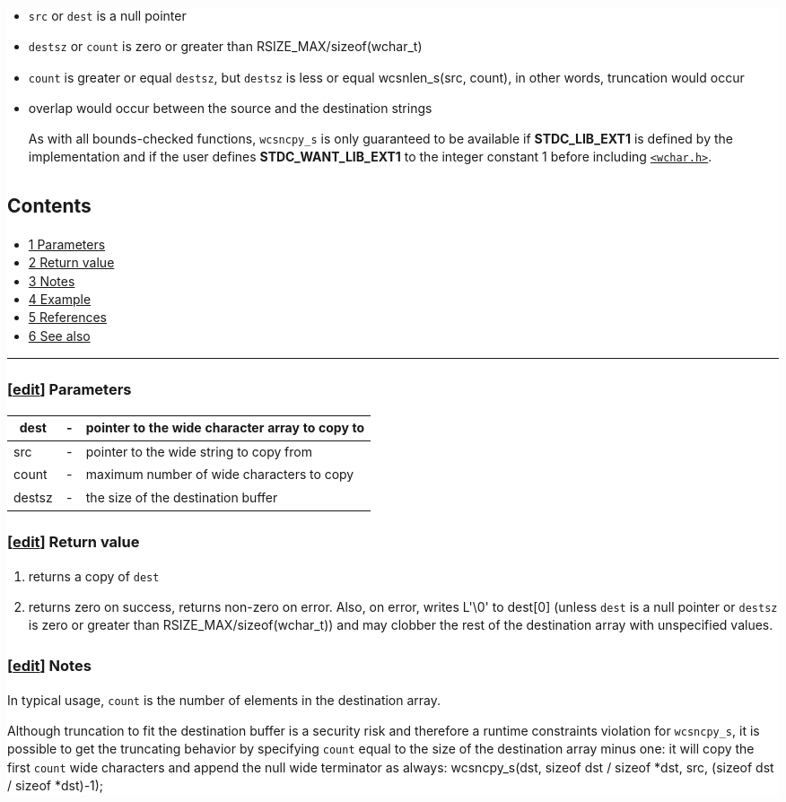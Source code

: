     

  * `src` or `dest` is a null pointer 
  * `destsz` or `count` is zero or greater than RSIZE_MAX/sizeof(wchar_t)
  * `count` is greater or equal `destsz`, but `destsz` is less or equal wcsnlen_s(src, count), in other words, truncation would occur 
  * overlap would occur between the source and the destination strings 


    As with all bounds-checked functions, `wcsncpy_s` is only guaranteed to be available if __STDC_LIB_EXT1__ is defined by the implementation and if the user defines __STDC_WANT_LIB_EXT1__ to the integer constant 1 before including [`<wchar.h>`](../../header/wchar.html "c/header/wchar").

## Contents

  * [1 Parameters](wcsncpy.html#Parameters)
  * [2 Return value](wcsncpy.html#Return_value)
  * [3 Notes](wcsncpy.html#Notes)
  * [4 Example](wcsncpy.html#Example)
  * [5 References](wcsncpy.html#References)
  * [6 See also](wcsncpy.html#See_also)

  
---  
  
### [[edit](https://en.cppreference.com/mwiki/index.php?title=c/string/wide/wcsncpy&action=edit&section=1 "Edit section: Parameters")] Parameters

dest  |  \-  |  pointer to the wide character array to copy to   
---|---|---  
src  |  \-  |  pointer to the wide string to copy from   
count  |  \-  |  maximum number of wide characters to copy   
destsz  |  \-  |  the size of the destination buffer   
  
### [[edit](https://en.cppreference.com/mwiki/index.php?title=c/string/wide/wcsncpy&action=edit&section=2 "Edit section: Return value")] Return value

1) returns a copy of `dest`

2) returns zero on success, returns non-zero on error. Also, on error, writes L'\0' to dest[0] (unless `dest` is a null pointer or `destsz` is zero or greater than RSIZE_MAX/sizeof(wchar_t)) and may clobber the rest of the destination array with unspecified values.

### [[edit](https://en.cppreference.com/mwiki/index.php?title=c/string/wide/wcsncpy&action=edit&section=3 "Edit section: Notes")] Notes

In typical usage, `count` is the number of elements in the destination array. 

Although truncation to fit the destination buffer is a security risk and therefore a runtime constraints violation for `wcsncpy_s`, it is possible to get the truncating behavior by specifying `count` equal to the size of the destination array minus one: it will copy the first `count` wide characters and append the null wide terminator as always: wcsncpy_s(dst, sizeof dst / sizeof *dst, src, (sizeof dst / sizeof *dst)-1);
